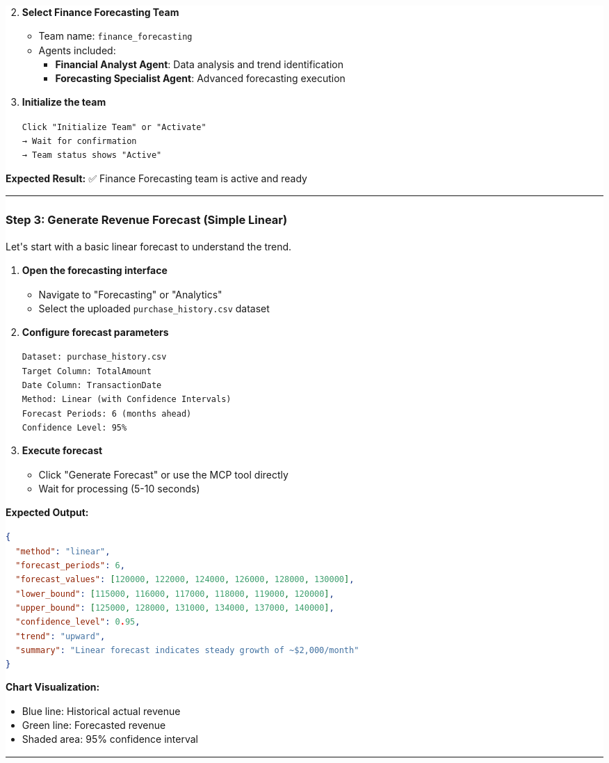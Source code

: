 2. **Select Finance Forecasting Team**
   - Team name: `finance_forecasting`
   - Agents included:
     - **Financial Analyst Agent**: Data analysis and trend identification
     - **Forecasting Specialist Agent**: Advanced forecasting execution

3. **Initialize the team**
   ```
   Click "Initialize Team" or "Activate"
   → Wait for confirmation
   → Team status shows "Active"
   ```

**Expected Result:** ✅ Finance Forecasting team is active and ready

---

### Step 3: Generate Revenue Forecast (Simple Linear)

Let's start with a basic linear forecast to understand the trend.

1. **Open the forecasting interface**
   - Navigate to "Forecasting" or "Analytics"
   - Select the uploaded `purchase_history.csv` dataset

2. **Configure forecast parameters**
   ```
   Dataset: purchase_history.csv
   Target Column: TotalAmount
   Date Column: TransactionDate
   Method: Linear (with Confidence Intervals)
   Forecast Periods: 6 (months ahead)
   Confidence Level: 95%
   ```

3. **Execute forecast**
   - Click "Generate Forecast" or use the MCP tool directly
   - Wait for processing (5-10 seconds)

**Expected Output:**
```json
{
  "method": "linear",
  "forecast_periods": 6,
  "forecast_values": [120000, 122000, 124000, 126000, 128000, 130000],
  "lower_bound": [115000, 116000, 117000, 118000, 119000, 120000],
  "upper_bound": [125000, 128000, 131000, 134000, 137000, 140000],
  "confidence_level": 0.95,
  "trend": "upward",
  "summary": "Linear forecast indicates steady growth of ~$2,000/month"
}
```

**Chart Visualization:**
- Blue line: Historical actual revenue
- Green line: Forecasted revenue
- Shaded area: 95% confidence interval

---